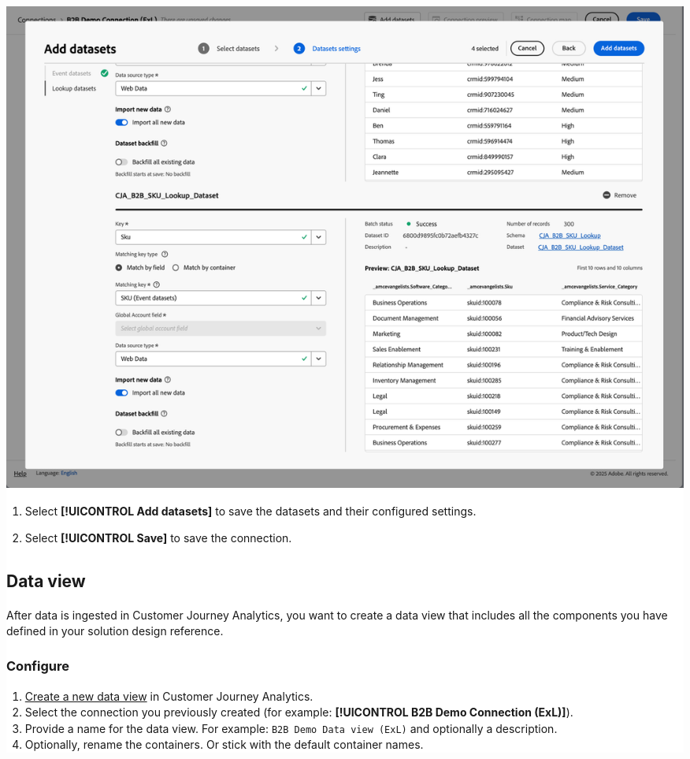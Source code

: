    ![B2B connection - add SKU dataset](assets/b2b-connection-add-datasets-sku-data.png)

1. Select **[!UICONTROL Add datasets]** to save the datasets and their configured settings.

1. Select **[!UICONTROL Save]** to save the connection. 


## Data view

After data is ingested in Customer Journey Analytics, you want to create a data view that includes all the components you have defined in your solution design reference. 


### Configure

1. [Create a new data view](/help/data-views/data-views.md) in Customer Journey Analytics.
1. Select the connection you previously created (for example: **[!UICONTROL B2B Demo Connection (ExL)]**).
1. Provide a name for the data view. For example: `B2B Demo Data view (ExL)` and optionally a description.
1. Optionally, rename the containers. Or stick with the default container names.
